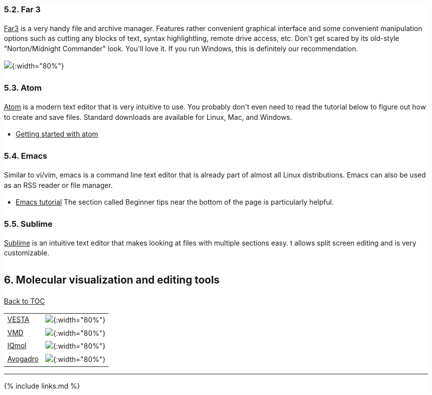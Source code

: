 ### 5.2. Far 3
[Far3](https://www.farmanager.com/) is a very handy file and archive manager. Features rather convenient graphical interface and some
convenient manipulation options such as cutting any blocks of text, syntax highlightling, remote drive access, etc. Don't get
scared by its old-style "Norton/Midnight Commander" look. You'll love it. If you run Windows, this is definitely our recommendation. 

![](/fig/setup/far.png){:width="80%"}


### 5.3. Atom
[Atom](https://atom.io/) is a modern text editor that is very intuitive to use. You probably don't even need 
to read the tutorial below to figure out how to create and save files. Standard downloads are available for Linux, Mac, and Windows.
- [Getting started with atom](https://flight-manual.atom.io/getting-started/sections/atom-basics/)

### 5.4. Emacs
Similar to vi/vim, emacs is a command line text editor that is already part of almost all Linux distributions.
Emacs can also be used as an RSS reader or file manager.
- [Emacs tutorial](https://www.gnu.org/software/emacs/tour/) The section called Beginner tips near the bottom of the page is particularly helpful.

### 5.5. Sublime
[Sublime](https://www.sublimetext.com/) is an intuitive text editor that makes looking at files with multiple sections easy. 
t allows split screen editing and is very customizable.


<a name="mol_vis"></a>
## 6. Molecular visualization and editing tools
[Back to TOC](#toc)

|   |   |
|---|---|
| [VESTA](https://jp-minerals.org/vesta/en/) | ![](/fig/setup/vesta.png){:width="80%"} | [Tutorials by Brendan Smith](https://github.com/compchem-cybertraining/Tutorials_Editing_Visualization) |
| [VMD](https://www.ks.uiuc.edu/) | ![](/fig/setup/vmd.png){:width="80%"} |
| [IQmol](http://iqmol.org/)  | ![](/fig/setup/IQmol.png){:width="80%"} | [Tutorial by Alexey Akimov](https://youtu.be/BXtPtkUJVqc) |
| [Avogadro](https://avogadro.cc/) | ![](/fig/setup/avogadro.png){:width="80%"} |


---


{% include links.md %}
